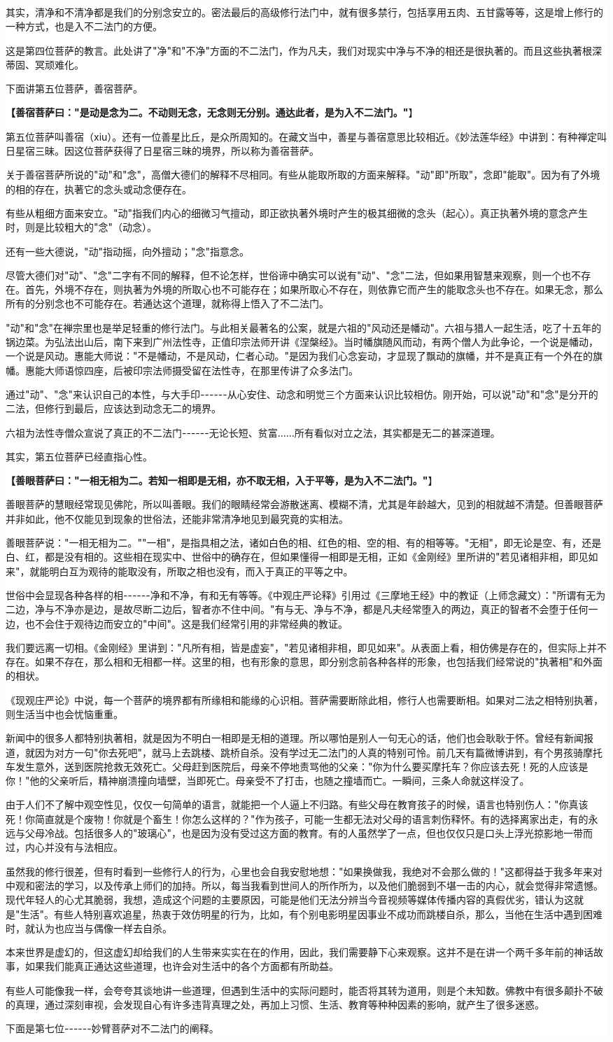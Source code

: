 其实，清净和不清净都是我们的分别念安立的。密法最后的高级修行法门中，就有很多禁行，包括享用五肉、五甘露等等，这是增上修行的一种方式，也是入不二法门的方便。

这是第四位菩萨的教言。此处讲了"净"和"不净"方面的不二法门，作为凡夫，我们对现实中净与不净的相还是很执著的。而且这些执著根深蒂固、冥顽难化。

下面讲第五位菩萨，善宿菩萨。

**【善宿菩萨曰："是动是念为二。不动则无念，无念则无分别。通达此者，是为入不二法门。"**】

第五位菩萨叫善宿（xiu）。还有一位善星比丘，是众所周知的。在藏文当中，善星与善宿意思比较相近。《妙法莲华经》中讲到：有种禅定叫日星宿三昧。因这位菩萨获得了日星宿三昧的境界，所以称为善宿菩萨。

关于善宿菩萨所说的"动"和"念"，高僧大德们的解释不尽相同。有些从能取所取的方面来解释。"动"即"所取"，念即"能取"。因为有了外境的相的存在，执著它的念头或动念便存在。

有些从粗细方面来安立。"动"指我们内心的细微习气擅动，即正欲执著外境时产生的极其细微的念头（起心）。真正执著外境的意念产生时，则是比较粗大的"念"（动念）。

还有一些大德说，"动"指动摇，向外擅动；"念"指意念。

尽管大德们对"动"、"念"二字有不同的解释，但不论怎样，世俗谛中确实可以说有"动"、"念"二法，但如果用智慧来观察，则一个也不存在。首先，外境不存在，则执著为外境的所取心也不可能存在；如果所取心不存在，则依靠它而产生的能取念头也不存在。如果无念，那么所有的分别念也不可能存在。若通达这个道理，就称得上悟入了不二法门。

"动"和"念"在禅宗里也是举足轻重的修行法门。与此相关最著名的公案，就是六祖的"风动还是幡动"。六祖与猎人一起生活，吃了十五年的锅边菜。为弘法出山后，南下来到广州法性寺，正值印宗法师开讲《涅槃经》。当时幡旗随风而动，有两个僧人为此争论，一个说是幡动，一个说是风动。惠能大师说："不是幡动，不是风动，仁者心动。"是因为我们心念妄动，才显现了飘动的旗幡，并不是真正有一个外在的旗幡。惠能大师语惊四座，后被印宗法师摄受留在法性寺，在那里传讲了众多法门。

通过"动"、"念"来认识自己的本性，与大手印------从心安住、动念和明觉三个方面来认识比较相仿。刚开始，可以说"动"和"念"是分开的二法，但修行到最后，应该达到动念无二的境界。

六祖为法性寺僧众宣说了真正的不二法门------无论长短、贫富......所有看似对立之法，其实都是无二的甚深道理。

其实，第五位菩萨已经直指心性。

**【善眼菩萨曰："一相无相为二。若知一相即是无相，亦不取无相，入于平等，是为入不二法门。"**】

善眼菩萨的慧眼经常现见佛陀，所以叫善眼。我们的眼睛经常会游散迷离、模糊不清，尤其是年龄越大，见到的相就越不清楚。但善眼菩萨并非如此，他不仅能见到现象的世俗法，还能非常清净地见到最究竟的实相法。

善眼菩萨说："一相无相为二。""一相"，是指具相之法，诸如白色的相、红色的相、空的相、有的相等等。"无相"，即无论是空、有，还是白、红，都是没有相的。这些相在现实中、世俗中的确存在，但如果懂得一相即是无相，正如《金刚经》里所讲的"若见诸相非相，即见如来"，就能明白互为观待的能取没有，所取之相也没有，而入于真正的平等之中。

世俗中会显现各种各样的相------净和不净，有和无有等等。《中观庄严论释》引用过《三摩地王经》中的教证（上师念藏文）："所谓有无为二边，净与不净亦是边，是故尽断二边后，智者亦不住中间。"有与无、净与不净，都是凡夫经常堕入的两边，真正的智者不会堕于任何一边，也不会住于观待边而安立的"中间"。这是我们经常引用的非常经典的教证。

我们要远离一切相。《金刚经》里讲到："凡所有相，皆是虚妄"，"若见诸相非相，即见如来"。从表面上看，相仿佛是存在的，但实际上并不存在。如果不存在，那么相和无相都一样。这里的相，也有形象的意思，即分别念前各种各样的形象，也包括我们经常说的"执著相"和外面的相状。

《现观庄严论》中说，每一个菩萨的境界都有所缘相和能缘的心识相。菩萨需要断除此相，修行人也需要断相。如果对二法之相特别执著，则生活当中也会忧恼重重。

新闻中的很多人都特别执著相，就是因为不明白一相即是无相的道理。所以哪怕是别人一句无心的话，他们也会耿耿于怀。曾经有新闻报道，就因为对方一句"你去死吧"，就马上去跳楼、跳桥自杀。没有学过无二法门的人真的特别可怜。前几天有篇微博讲到，有个男孩骑摩托车发生意外，送到医院抢救无效死亡。父母赶到医院后，母亲不停地责骂他的父亲："你为什么要买摩托车？你应该去死！死的人应该是你！"他的父亲听后，精神崩溃撞向墙壁，当即死亡。母亲受不了打击，也随之撞墙而亡。一瞬间，三条人命就这样没了。

由于人们不了解中观空性见，仅仅一句简单的语言，就能把一个人逼上不归路。有些父母在教育孩子的时候，语言也特别伤人："你真该死！你简直就是个废物！你就是个畜生！你怎么这样的？"作为孩子，可能一生都无法对父母的语言刺伤释怀。有的选择离家出走，有的永远与父母冷战。包括很多人的"玻璃心"，也是因为没有受过这方面的教育。有的人虽然学了一点，但也仅仅只是口头上浮光掠影地一带而过，内心并没有与法相应。

虽然我的修行很差，但有时看到一些修行人的行为，心里也会自我安慰地想："如果换做我，我绝对不会那么做的！"这都得益于我多年来对中观和密法的学习，以及传承上师们的加持。所以，每当我看到世间人的所作所为，以及他们脆弱到不堪一击的内心，就会觉得非常遗憾。现代年轻人的心尤其脆弱，我想，造成这个问题的主要原因，可能是他们无法分辨当今音视频等媒体传播内容的真假优劣，错认为这就是"生活"。有些人特别喜欢追星，热衷于效仿明星的行为，比如，有个别电影明星因事业不成功而跳楼自杀，那么，当他在生活中遇到困难时，就认为也应当与偶像一样去自杀。

本来世界是虚幻的，但这虚幻却给我们的人生带来实实在在的作用，因此，我们需要静下心来观察。这并不是在讲一个两千多年前的神话故事，如果我们能真正通达这些道理，也许会对生活中的各个方面都有所助益。

有些人可能像我一样，会夸夸其谈地讲一些道理，但遇到生活中的实际问题时，能否将其转为道用，则是个未知数。佛教中有很多颠扑不破的真理，通过深刻审视，会发现自心有许多违背真理之处，再加上习惯、生活、教育等种种因素的影响，就产生了很多迷惑。

下面是第七位------妙臂菩萨对不二法门的阐释。
